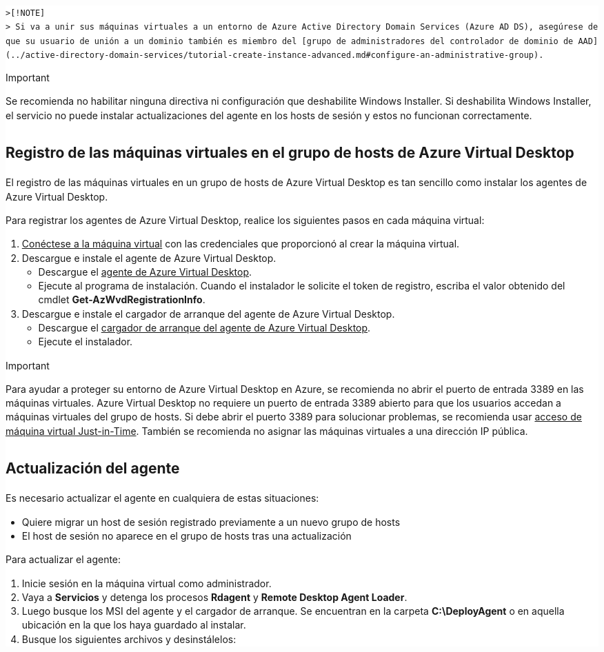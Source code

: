     >[!NOTE]
    > Si va a unir sus máquinas virtuales a un entorno de Azure Active Directory Domain Services (Azure AD DS), asegúrese de que su usuario de unión a un dominio también es miembro del [grupo de administradores del controlador de dominio de AAD](../active-directory-domain-services/tutorial-create-instance-advanced.md#configure-an-administrative-group).

>[!IMPORTANT]
>Se recomienda no habilitar ninguna directiva ni configuración que deshabilite Windows Installer. Si deshabilita Windows Installer, el servicio no puede instalar actualizaciones del agente en los hosts de sesión y estos no funcionan correctamente.

## <a name="register-the-virtual-machines-to-the-azure-virtual-desktop-host-pool"></a>Registro de las máquinas virtuales en el grupo de hosts de Azure Virtual Desktop

El registro de las máquinas virtuales en un grupo de hosts de Azure Virtual Desktop es tan sencillo como instalar los agentes de Azure Virtual Desktop.

Para registrar los agentes de Azure Virtual Desktop, realice los siguientes pasos en cada máquina virtual:

1. [Conéctese a la máquina virtual](../virtual-machines/windows/quick-create-portal.md#connect-to-virtual-machine) con las credenciales que proporcionó al crear la máquina virtual.
2. Descargue e instale el agente de Azure Virtual Desktop.
   - Descargue el [agente de Azure Virtual Desktop](https://query.prod.cms.rt.microsoft.com/cms/api/am/binary/RWrmXv).
   - Ejecute al programa de instalación. Cuando el instalador le solicite el token de registro, escriba el valor obtenido del cmdlet **Get-AzWvdRegistrationInfo**.
3. Descargue e instale el cargador de arranque del agente de Azure Virtual Desktop.
   - Descargue el [cargador de arranque del agente de Azure Virtual Desktop](https://query.prod.cms.rt.microsoft.com/cms/api/am/binary/RWrxrH).
   - Ejecute el instalador.

>[!IMPORTANT]
>Para ayudar a proteger su entorno de Azure Virtual Desktop en Azure, se recomienda no abrir el puerto de entrada 3389 en las máquinas virtuales. Azure Virtual Desktop no requiere un puerto de entrada 3389 abierto para que los usuarios accedan a máquinas virtuales del grupo de hosts. Si debe abrir el puerto 3389 para solucionar problemas, se recomienda usar [acceso de máquina virtual Just-in-Time](../security-center/security-center-just-in-time.md). También se recomienda no asignar las máquinas virtuales a una dirección IP pública.

## <a name="update-the-agent"></a>Actualización del agente

Es necesario actualizar el agente en cualquiera de estas situaciones:

- Quiere migrar un host de sesión registrado previamente a un nuevo grupo de hosts
- El host de sesión no aparece en el grupo de hosts tras una actualización

Para actualizar el agente:

1. Inicie sesión en la máquina virtual como administrador.
2. Vaya a **Servicios** y detenga los procesos **Rdagent** y **Remote Desktop Agent Loader**.
3. Luego busque los MSI del agente y el cargador de arranque. Se encuentran en la carpeta **C:\DeployAgent** o en aquella ubicación en la que los haya guardado al instalar.
4. Busque los siguientes archivos y desinstálelos:
     
